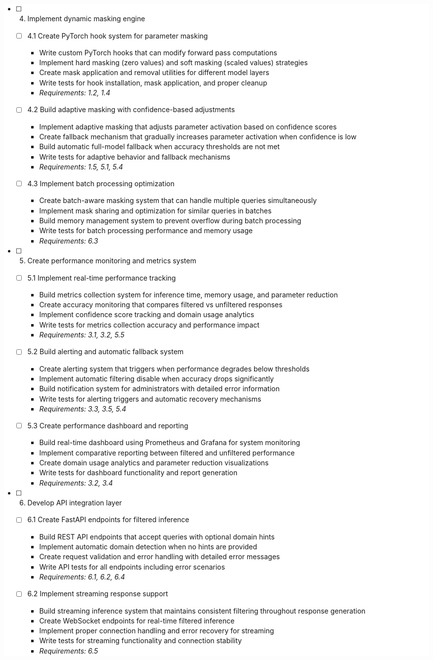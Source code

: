 - [ ] 4. Implement dynamic masking engine
  - [ ] 4.1 Create PyTorch hook system for parameter masking
    - Write custom PyTorch hooks that can modify forward pass computations
    - Implement hard masking (zero values) and soft masking (scaled values) strategies
    - Create mask application and removal utilities for different model layers
    - Write tests for hook installation, mask application, and proper cleanup
    - _Requirements: 1.2, 1.4_

  - [ ] 4.2 Build adaptive masking with confidence-based adjustments
    - Implement adaptive masking that adjusts parameter activation based on confidence scores
    - Create fallback mechanism that gradually increases parameter activation when confidence is low
    - Build automatic full-model fallback when accuracy thresholds are not met
    - Write tests for adaptive behavior and fallback mechanisms
    - _Requirements: 1.5, 5.1, 5.4_

  - [ ] 4.3 Implement batch processing optimization
    - Create batch-aware masking system that can handle multiple queries simultaneously
    - Implement mask sharing and optimization for similar queries in batches
    - Build memory management system to prevent overflow during batch processing
    - Write tests for batch processing performance and memory usage
    - _Requirements: 6.3_

- [ ] 5. Create performance monitoring and metrics system
  - [ ] 5.1 Implement real-time performance tracking
    - Build metrics collection system for inference time, memory usage, and parameter reduction
    - Create accuracy monitoring that compares filtered vs unfiltered responses
    - Implement confidence score tracking and domain usage analytics
    - Write tests for metrics collection accuracy and performance impact
    - _Requirements: 3.1, 3.2, 5.5_

  - [ ] 5.2 Build alerting and automatic fallback system
    - Create alerting system that triggers when performance degrades below thresholds
    - Implement automatic filtering disable when accuracy drops significantly
    - Build notification system for administrators with detailed error information
    - Write tests for alerting triggers and automatic recovery mechanisms
    - _Requirements: 3.3, 3.5, 5.4_

  - [ ] 5.3 Create performance dashboard and reporting
    - Build real-time dashboard using Prometheus and Grafana for system monitoring
    - Implement comparative reporting between filtered and unfiltered performance
    - Create domain usage analytics and parameter reduction visualizations
    - Write tests for dashboard functionality and report generation
    - _Requirements: 3.2, 3.4_

- [ ] 6. Develop API integration layer
  - [ ] 6.1 Create FastAPI endpoints for filtered inference
    - Build REST API endpoints that accept queries with optional domain hints
    - Implement automatic domain detection when no hints are provided
    - Create request validation and error handling with detailed error messages
    - Write API tests for all endpoints including error scenarios
    - _Requirements: 6.1, 6.2, 6.4_

  - [ ] 6.2 Implement streaming response support
    - Build streaming inference system that maintains consistent filtering throughout response generation
    - Create WebSocket endpoints for real-time filtered inference
    - Implement proper connection handling and error recovery for streaming
    - Write tests for streaming functionality and connection stability
    - _Requirements: 6.5_
